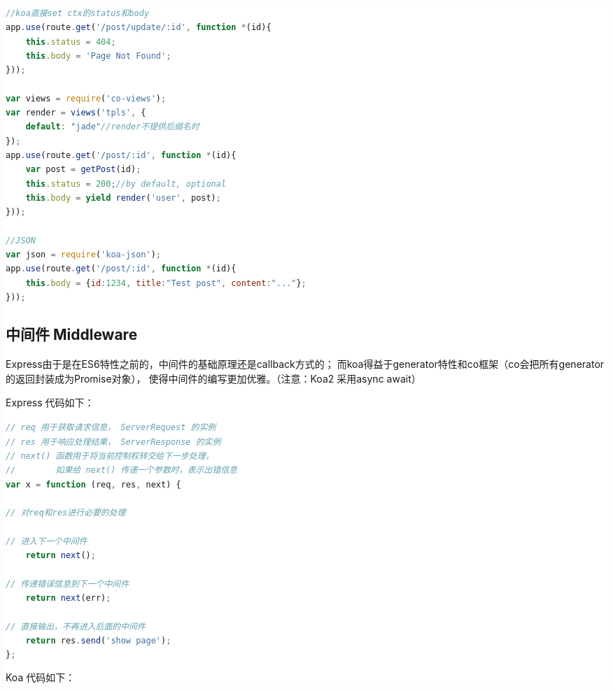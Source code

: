 ```js  
//koa直接set ctx的status和body 
app.use(route.get('/post/update/:id', function *(id){ 
    this.status = 404; 
    this.body = 'Page Not Found'; 
})); 
 
var views = require('co-views'); 
var render = views('tpls', { 
    default: "jade"//render不提供后缀名时 
}); 
app.use(route.get('/post/:id', function *(id){ 
    var post = getPost(id); 
    this.status = 200;//by default, optional 
    this.body = yield render('user', post); 
})); 
 
//JSON 
var json = require('koa-json'); 
app.use(route.get('/post/:id', function *(id){ 
    this.body = {id:1234, title:"Test post", content:"..."}; 
})); 
```  

## 中间件 Middleware   
Express由于是在ES6特性之前的，中间件的基础原理还是callback方式的；
而koa得益于generator特性和co框架（co会把所有generator的返回封装成为Promise对象），
使得中间件的编写更加优雅。（注意：Koa2 采用async await）   

Express 代码如下：  

```js  
// req 用于获取请求信息， ServerRequest 的实例 
// res 用于响应处理结果， ServerResponse 的实例 
// next() 函数用于将当前控制权转交给下一步处理， 
//        如果给 next() 传递一个参数时，表示出错信息 
var x = function (req, res, next) { 
 
// 对req和res进行必要的处理 
 
// 进入下一个中间件 
    return next(); 
 
// 传递错误信息到下一个中间件 
    return next(err); 
 
// 直接输出，不再进入后面的中间件 
    return res.send('show page'); 
};   
```  

Koa 代码如下：  
